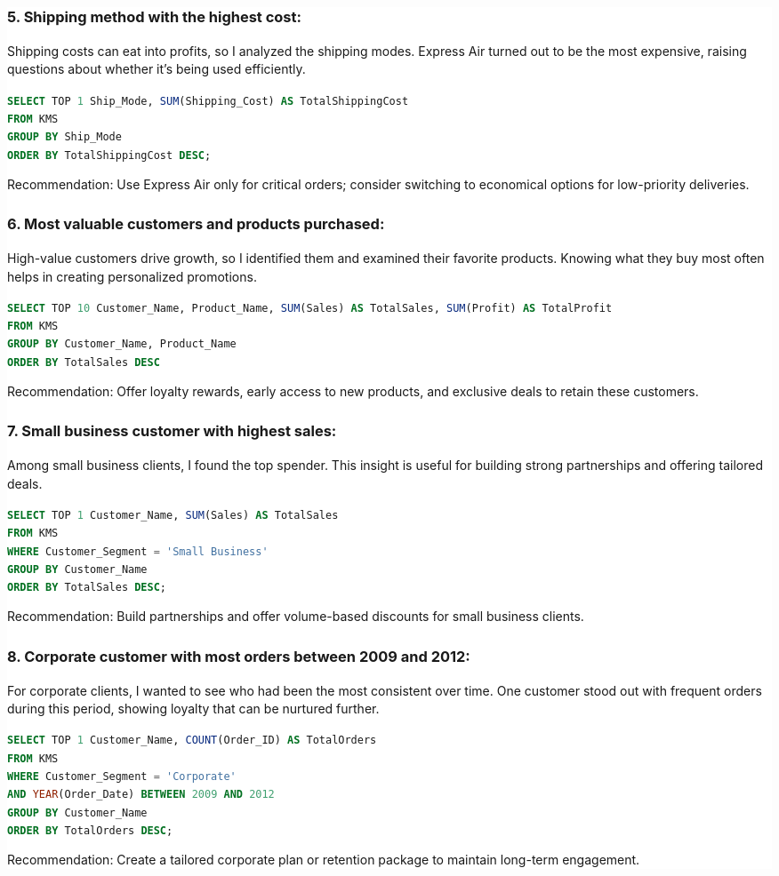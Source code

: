 ### 5. Shipping method with the highest cost: 
Shipping costs can eat into profits, so I analyzed the shipping modes. Express Air turned out to be the most expensive, raising questions about whether it’s being used efficiently.
```sql
SELECT TOP 1 Ship_Mode, SUM(Shipping_Cost) AS TotalShippingCost
FROM KMS
GROUP BY Ship_Mode
ORDER BY TotalShippingCost DESC;
```
Recommendation:
Use Express Air only for critical orders; consider switching to economical options for low-priority deliveries.

### 6. Most valuable customers and products purchased:
High-value customers drive growth, so I identified them and examined their favorite products. Knowing what they buy most often helps in creating personalized promotions.
```sql
SELECT TOP 10 Customer_Name, Product_Name, SUM(Sales) AS TotalSales, SUM(Profit) AS TotalProfit
FROM KMS
GROUP BY Customer_Name, Product_Name
ORDER BY TotalSales DESC
```
Recommendation:
Offer loyalty rewards, early access to new products, and exclusive deals to retain these customers.

### 7. Small business customer with highest sales:
Among small business clients, I found the top spender. This insight is useful for building strong partnerships and offering tailored deals.
```sql
SELECT TOP 1 Customer_Name, SUM(Sales) AS TotalSales
FROM KMS
WHERE Customer_Segment = 'Small Business'
GROUP BY Customer_Name
ORDER BY TotalSales DESC;
```
Recommendation:
Build partnerships and offer volume-based discounts for small business clients.

### 8. Corporate customer with most orders between 2009 and 2012:
For corporate clients, I wanted to see who had been the most consistent over time. One customer stood out with frequent orders during this period, showing loyalty that can be nurtured further.
```sql
SELECT TOP 1 Customer_Name, COUNT(Order_ID) AS TotalOrders
FROM KMS
WHERE Customer_Segment = 'Corporate'
AND YEAR(Order_Date) BETWEEN 2009 AND 2012
GROUP BY Customer_Name
ORDER BY TotalOrders DESC;
```
Recommendation:
Create a tailored corporate plan or retention package to maintain long-term engagement.
